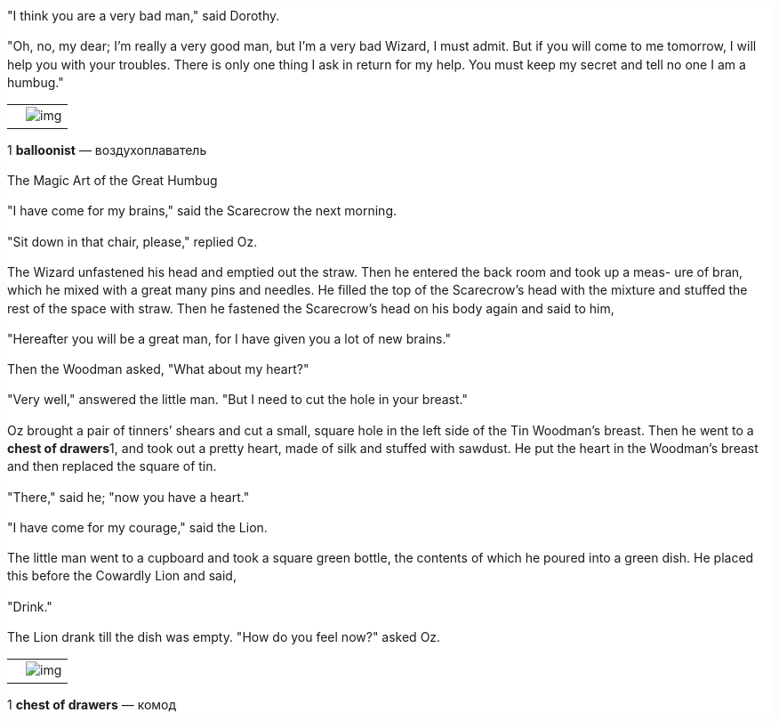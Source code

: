 "I think you are a very bad man," said Dorothy.

"Oh, no, my dear; I’m really a very good man, but I’m a very bad Wizard, I must admit. But if you will come to me tomorrow, I will help you with your troubles. There is only one thing I ask in return for my help. You must keep my secret and tell no one I am a humbug."

 

|      |                                                              |
| ---- | ------------------------------------------------------------ |
|      | ![img](file:///C:\Users\adloky\AppData\Local\Temp\msohtmlclip1\01\clip_image002.gif) |





1 **balloonist** — воздухоплаватель



The Magic Art of the Great Humbug

"I have come for my brains," said the Scarecrow the next morning.

"Sit down in that chair, please," replied Oz.

The Wizard unfastened his head and emptied out the straw. Then he entered the back room and took up a meas- ure of bran, which he mixed with a great many pins and needles. He filled the top of the Scarecrow’s head with the mixture and stuffed the rest of the space with straw. Then he fastened the Scarecrow’s head on his body again and said to him,

"Hereafter you will be a great man, for I have given you a lot of new brains."

Then the Woodman asked, "What about my heart?"

"Very well," answered the little man. "But I need to cut the hole in your breast."

Oz brought a pair of tinners’ shears and cut a small, square hole in the left side of the Tin Woodman’s breast. Then he went to a **chest of drawers**1, and took out a pretty heart, made of silk and stuffed with sawdust. He put the heart in the Woodman’s breast and then replaced the square of tin.

"There," said he; "now you have a heart."

"I have come for my courage," said the Lion.

The little man went to a cupboard and took a square green bottle, the contents of which he poured into a green dish. He placed this before the Cowardly Lion and said,

"Drink."

The Lion drank till the dish was empty. "How do you feel now?" asked Oz.

 

|      |                                                              |
| ---- | ------------------------------------------------------------ |
|      | ![img](file:///C:\Users\adloky\AppData\Local\Temp\msohtmlclip1\01\clip_image002.gif) |





1 **chest of drawers** — комод

